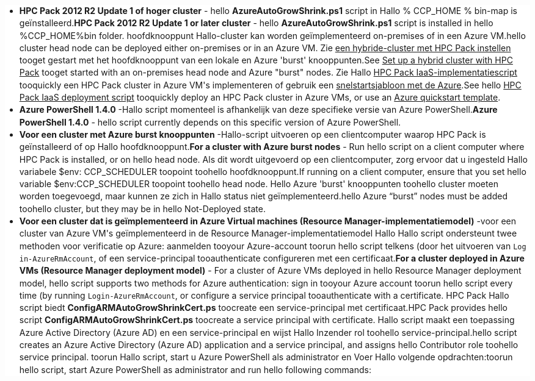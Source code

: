 * <span data-ttu-id="314b0-195">**HPC Pack 2012 R2 Update 1 of hoger cluster** - hello **AzureAutoGrowShrink.ps1** script in Hallo % CCP_HOME % bin-map is geïnstalleerd.</span><span class="sxs-lookup"><span data-stu-id="314b0-195">**HPC Pack 2012 R2 Update 1 or later cluster** - hello **AzureAutoGrowShrink.ps1** script is installed in hello %CCP_HOME%bin folder.</span></span> <span data-ttu-id="314b0-196">hoofdknooppunt Hallo-cluster kan worden geïmplementeerd on-premises of in een Azure VM.</span><span class="sxs-lookup"><span data-stu-id="314b0-196">hello cluster head node can be deployed either on-premises or in an Azure VM.</span></span> <span data-ttu-id="314b0-197">Zie [een hybride-cluster met HPC Pack instellen](../../../cloud-services/cloud-services-setup-hybrid-hpcpack-cluster.md) tooget gestart met het hoofdknooppunt van een lokale en Azure 'burst' knooppunten.</span><span class="sxs-lookup"><span data-stu-id="314b0-197">See [Set up a hybrid cluster with HPC Pack](../../../cloud-services/cloud-services-setup-hybrid-hpcpack-cluster.md) tooget started with an on-premises head node and Azure "burst" nodes.</span></span> <span data-ttu-id="314b0-198">Zie Hallo [HPC Pack IaaS-implementatiescript](hpcpack-cluster-powershell-script.md) tooquickly een HPC Pack cluster in Azure VM's implementeren of gebruik een [snelstartsjabloon met de Azure](https://azure.microsoft.com/documentation/templates/create-hpc-cluster/).</span><span class="sxs-lookup"><span data-stu-id="314b0-198">See hello [HPC Pack IaaS deployment script](hpcpack-cluster-powershell-script.md) tooquickly deploy an HPC Pack cluster in Azure VMs, or use an [Azure quickstart template](https://azure.microsoft.com/documentation/templates/create-hpc-cluster/).</span></span>
* <span data-ttu-id="314b0-199">**Azure PowerShell 1.4.0** -Hallo script momenteel is afhankelijk van deze specifieke versie van Azure PowerShell.</span><span class="sxs-lookup"><span data-stu-id="314b0-199">**Azure PowerShell 1.4.0** - hello script currently depends on this specific version of Azure PowerShell.</span></span>
* <span data-ttu-id="314b0-200">**Voor een cluster met Azure burst knooppunten** -Hallo-script uitvoeren op een clientcomputer waarop HPC Pack is geïnstalleerd of op Hallo hoofdknooppunt.</span><span class="sxs-lookup"><span data-stu-id="314b0-200">**For a cluster with Azure burst nodes** - Run hello script on a client computer where HPC Pack is installed, or on hello head node.</span></span> <span data-ttu-id="314b0-201">Als dit wordt uitgevoerd op een clientcomputer, zorg ervoor dat u ingesteld Hallo variabele $env: CCP_SCHEDULER toopoint toohello hoofdknooppunt.</span><span class="sxs-lookup"><span data-stu-id="314b0-201">If running on a client computer, ensure that you set hello variable $env:CCP_SCHEDULER toopoint toohello head node.</span></span> <span data-ttu-id="314b0-202">Hello Azure 'burst' knooppunten toohello cluster moeten worden toegevoegd, maar kunnen ze zich in Hallo status niet geïmplementeerd.</span><span class="sxs-lookup"><span data-stu-id="314b0-202">hello Azure “burst” nodes must be added toohello cluster, but they may be in hello Not-Deployed state.</span></span>
* <span data-ttu-id="314b0-203">**Voor een cluster dat is geïmplementeerd in Azure Virtual machines (Resource Manager-implementatiemodel)** -voor een cluster van Azure VM's geïmplementeerd in de Resource Manager-implementatiemodel Hallo Hallo script ondersteunt twee methoden voor verificatie op Azure: aanmelden tooyour Azure-account toorun hello script telkens (door het uitvoeren van `Login-AzureRmAccount`, of een service-principal tooauthenticate configureren met een certificaat.</span><span class="sxs-lookup"><span data-stu-id="314b0-203">**For a cluster deployed in Azure VMs (Resource Manager deployment model)** - For a cluster of Azure VMs deployed in hello Resource Manager deployment model, hello script supports two methods for Azure authentication: sign in tooyour Azure account toorun hello script every time (by running `Login-AzureRmAccount`, or configure a service principal tooauthenticate with a certificate.</span></span> <span data-ttu-id="314b0-204">HPC Pack Hallo script biedt **ConfigARMAutoGrowShrinkCert.ps** toocreate een service-principal met certificaat.</span><span class="sxs-lookup"><span data-stu-id="314b0-204">HPC Pack provides hello script **ConfigARMAutoGrowShrinkCert.ps** toocreate a service principal with certificate.</span></span> <span data-ttu-id="314b0-205">Hallo script maakt een toepassing Azure Active Directory (Azure AD) en een service-principal en wijst Hallo Inzender rol toohello service-principal.</span><span class="sxs-lookup"><span data-stu-id="314b0-205">hello script creates an Azure Active Directory (Azure AD) application and a service principal, and assigns hello Contributor role toohello service principal.</span></span> <span data-ttu-id="314b0-206">toorun Hallo script, start u Azure PowerShell als administrator en Voer Hallo volgende opdrachten:</span><span class="sxs-lookup"><span data-stu-id="314b0-206">toorun hello script, start Azure PowerShell  as administrator and run hello following commands:</span></span>

